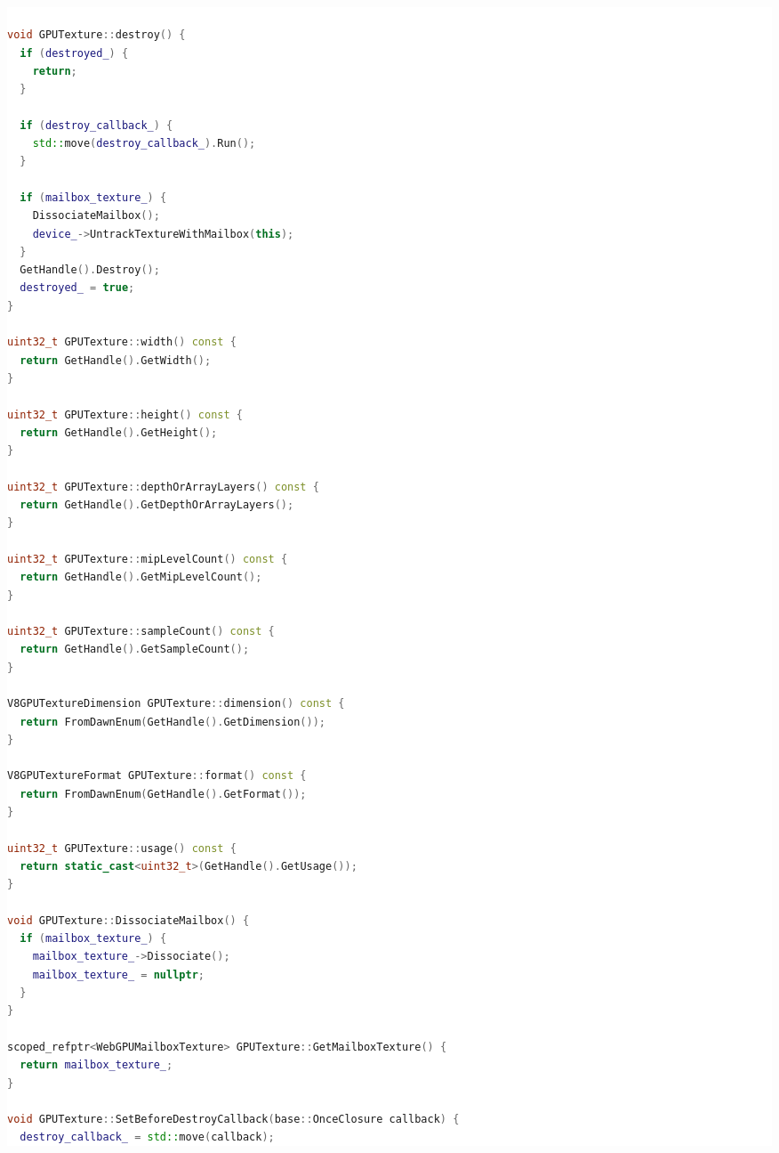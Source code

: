```cpp

void GPUTexture::destroy() {
  if (destroyed_) {
    return;
  }

  if (destroy_callback_) {
    std::move(destroy_callback_).Run();
  }

  if (mailbox_texture_) {
    DissociateMailbox();
    device_->UntrackTextureWithMailbox(this);
  }
  GetHandle().Destroy();
  destroyed_ = true;
}

uint32_t GPUTexture::width() const {
  return GetHandle().GetWidth();
}

uint32_t GPUTexture::height() const {
  return GetHandle().GetHeight();
}

uint32_t GPUTexture::depthOrArrayLayers() const {
  return GetHandle().GetDepthOrArrayLayers();
}

uint32_t GPUTexture::mipLevelCount() const {
  return GetHandle().GetMipLevelCount();
}

uint32_t GPUTexture::sampleCount() const {
  return GetHandle().GetSampleCount();
}

V8GPUTextureDimension GPUTexture::dimension() const {
  return FromDawnEnum(GetHandle().GetDimension());
}

V8GPUTextureFormat GPUTexture::format() const {
  return FromDawnEnum(GetHandle().GetFormat());
}

uint32_t GPUTexture::usage() const {
  return static_cast<uint32_t>(GetHandle().GetUsage());
}

void GPUTexture::DissociateMailbox() {
  if (mailbox_texture_) {
    mailbox_texture_->Dissociate();
    mailbox_texture_ = nullptr;
  }
}

scoped_refptr<WebGPUMailboxTexture> GPUTexture::GetMailboxTexture() {
  return mailbox_texture_;
}

void GPUTexture::SetBeforeDestroyCallback(base::OnceClosure callback) {
  destroy_callback_ = std::move(callback);
```